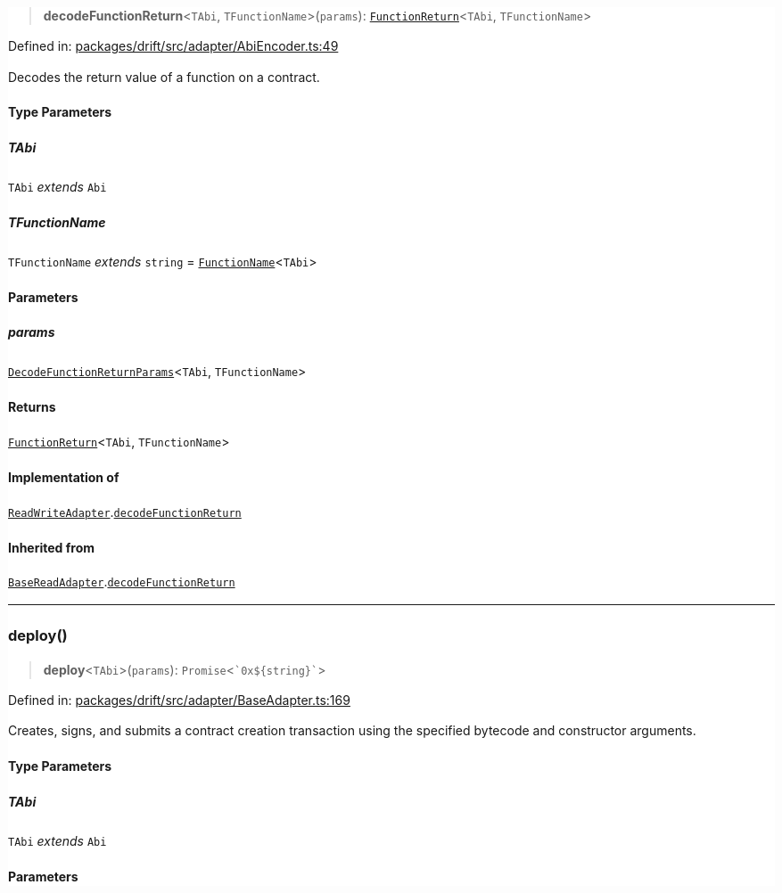 > **decodeFunctionReturn**\<`TAbi`, `TFunctionName`\>(`params`): [`FunctionReturn`](../type-aliases/FunctionReturn.md)\<`TAbi`, `TFunctionName`\>

Defined in: [packages/drift/src/adapter/AbiEncoder.ts:49](https://github.com/delvtech/drift/blob/95370f81f9813e8d583ed884b0b07657be0d8f2c/packages/drift/src/adapter/AbiEncoder.ts#L49)

Decodes the return value of a function on a contract.

#### Type Parameters

##### TAbi

`TAbi` *extends* `Abi`

##### TFunctionName

`TFunctionName` *extends* `string` = [`FunctionName`](../type-aliases/FunctionName.md)\<`TAbi`\>

#### Parameters

##### params

[`DecodeFunctionReturnParams`](../interfaces/DecodeFunctionReturnParams.md)\<`TAbi`, `TFunctionName`\>

#### Returns

[`FunctionReturn`](../type-aliases/FunctionReturn.md)\<`TAbi`, `TFunctionName`\>

#### Implementation of

[`ReadWriteAdapter`](../interfaces/ReadWriteAdapter.md).[`decodeFunctionReturn`](../interfaces/ReadWriteAdapter.md#decodefunctionreturn)

#### Inherited from

[`BaseReadAdapter`](BaseReadAdapter.md).[`decodeFunctionReturn`](BaseReadAdapter.md#decodefunctionreturn)

***

### deploy()

> **deploy**\<`TAbi`\>(`params`): `Promise`\<`` `0x${string}` ``\>

Defined in: [packages/drift/src/adapter/BaseAdapter.ts:169](https://github.com/delvtech/drift/blob/95370f81f9813e8d583ed884b0b07657be0d8f2c/packages/drift/src/adapter/BaseAdapter.ts#L169)

Creates, signs, and submits a contract creation transaction using the
specified bytecode and constructor arguments.

#### Type Parameters

##### TAbi

`TAbi` *extends* `Abi`

#### Parameters
